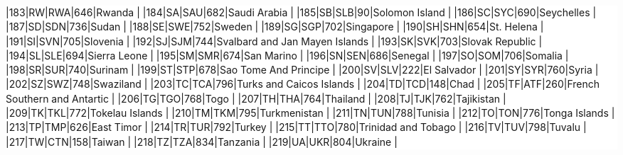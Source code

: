 |183|RW|RWA|646|Rwanda                                                                          |
|184|SA|SAU|682|Saudi Arabia                                                                    |
|185|SB|SLB|90|Solomon Island                                                                  |
|186|SC|SYC|690|Seychelles                                                                      |
|187|SD|SDN|736|Sudan                                                                           |
|188|SE|SWE|752|Sweden                                                                          |
|189|SG|SGP|702|Singapore                                                                       |
|190|SH|SHN|654|St. Helena                                                                      |
|191|SI|SVN|705|Slovenia                                                                        |
|192|SJ|SJM|744|Svalbard and Jan Mayen Islands                                                  |
|193|SK|SVK|703|Slovak Republic                                                                 |
|194|SL|SLE|694|Sierra Leone                                                                    |
|195|SM|SMR|674|San Marino                                                                      |
|196|SN|SEN|686|Senegal                                                                         |
|197|SO|SOM|706|Somalia                                                                         |
|198|SR|SUR|740|Surinam                                                                         |
|199|ST|STP|678|Sao Tome And Principe                                                           |
|200|SV|SLV|222|El Salvador                                                                     |
|201|SY|SYR|760|Syria                                                                           |
|202|SZ|SWZ|748|Swaziland                                                                       |
|203|TC|TCA|796|Turks and Caicos Islands                                                        |
|204|TD|TCD|148|Chad                                                                            |
|205|TF|ATF|260|French Southern and Antartic                                                    |
|206|TG|TGO|768|Togo                                                                            |
|207|TH|THA|764|Thailand                                                                        |
|208|TJ|TJK|762|Tajikistan                                                                      |
|209|TK|TKL|772|Tokelau Islands                                                                 |
|210|TM|TKM|795|Turkmenistan                                                                    |
|211|TN|TUN|788|Tunisia                                                                         |
|212|TO|TON|776|Tonga Islands                                                                   |
|213|TP|TMP|626|East Timor                                                                      |
|214|TR|TUR|792|Turkey                                                                          |
|215|TT|TTO|780|Trinidad and Tobago                                                             |
|216|TV|TUV|798|Tuvalu                                                                          |
|217|TW|CTN|158|Taiwan                                                                          |
|218|TZ|TZA|834|Tanzania                                                                        |
|219|UA|UKR|804|Ukraine                                                                         |